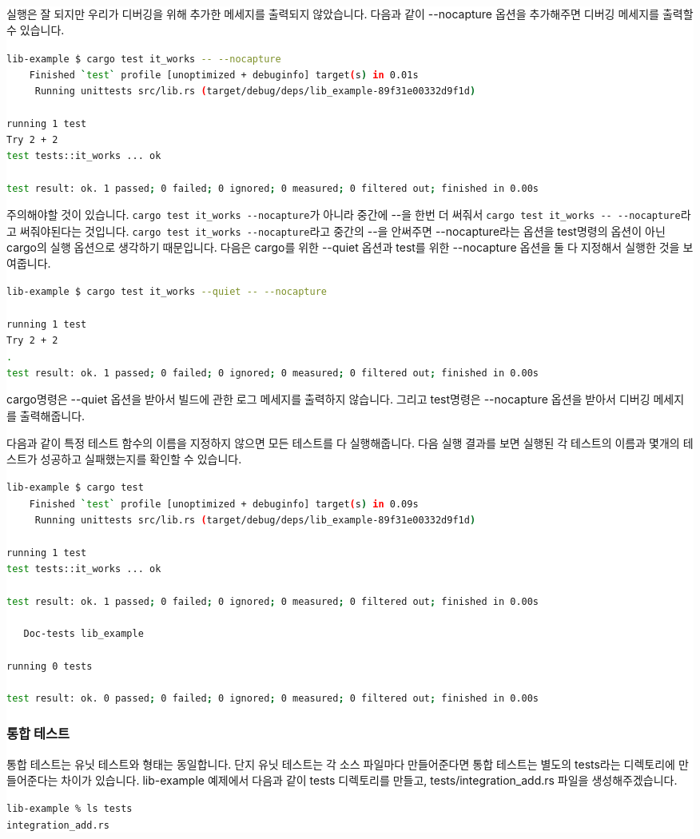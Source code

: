 실행은 잘 되지만 우리가 디버깅을 위해 추가한 메세지를 출력되지 않았습니다. 다음과 같이 --nocapture 옵션을 추가해주면 디버깅 메세지를 출력할 수 있습니다.

```bash
lib-example $ cargo test it_works -- --nocapture
    Finished `test` profile [unoptimized + debuginfo] target(s) in 0.01s
     Running unittests src/lib.rs (target/debug/deps/lib_example-89f31e00332d9f1d)

running 1 test
Try 2 + 2
test tests::it_works ... ok

test result: ok. 1 passed; 0 failed; 0 ignored; 0 measured; 0 filtered out; finished in 0.00s
```

주의해야할 것이 있습니다. `cargo test it_works --nocapture`가 아니라 중간에 --을 한번 더 써줘서 `cargo test it_works -- --nocapture`라고 써줘야된다는 것입니다. `cargo test it_works --nocapture`라고 중간의 --을 안써주면 --nocapture라는 옵션을 test명령의 옵션이 아닌 cargo의 실행 옵션으로 생각하기 때문입니다. 다음은 cargo를 위한 --quiet 옵션과 test를 위한 --nocapture 옵션을 둘 다 지정해서 실행한 것을 보여줍니다.

```bash
lib-example $ cargo test it_works --quiet -- --nocapture

running 1 test
Try 2 + 2
.
test result: ok. 1 passed; 0 failed; 0 ignored; 0 measured; 0 filtered out; finished in 0.00s
```

cargo명령은 --quiet 옵션을 받아서 빌드에 관한 로그 메세지를 출력하지 않습니다. 그리고 test명령은 --nocapture 옵션을 받아서 디버깅 메세지를 출력해줍니다.

다음과 같이 특정 테스트 함수의 이름을 지정하지 않으면 모든 테스트를 다 실행해줍니다. 다음 실행 결과를 보면 실행된 각 테스트의 이름과 몇개의 테스트가 성공하고 실패했는지를 확인할 수 있습니다.

```bash
lib-example $ cargo test
    Finished `test` profile [unoptimized + debuginfo] target(s) in 0.09s
     Running unittests src/lib.rs (target/debug/deps/lib_example-89f31e00332d9f1d)

running 1 test
test tests::it_works ... ok

test result: ok. 1 passed; 0 failed; 0 ignored; 0 measured; 0 filtered out; finished in 0.00s

   Doc-tests lib_example

running 0 tests

test result: ok. 0 passed; 0 failed; 0 ignored; 0 measured; 0 filtered out; finished in 0.00s
```

### 통합 테스트

통합 테스트는 유닛 테스트와 형태는 동일합니다. 단지 유닛 테스트는 각 소스 파일마다 만들어준다면 통합 테스트는 별도의 tests라는 디렉토리에 만들어준다는 차이가 있습니다. lib-example 예제에서 다음과 같이 tests 디렉토리를 만들고, tests/integration_add.rs 파일을 생성해주겠습니다.

```bash
lib-example % ls tests 
integration_add.rs
```
